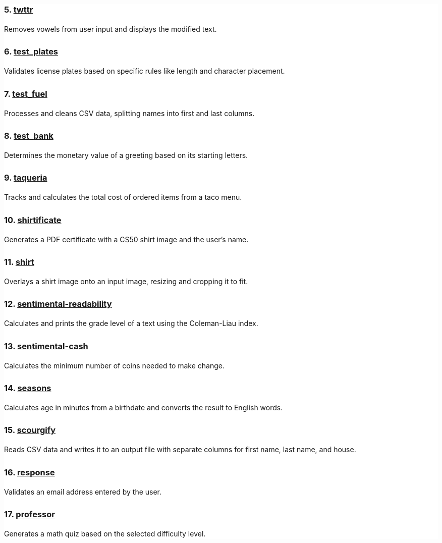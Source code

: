 ### 5. [twttr](https://github.com/Tshepiso-Motsoko/twttr)
Removes vowels from user input and displays the modified text.

### 6. [test_plates](https://github.com/Tshepiso-Motsoko/test_plates)
Validates license plates based on specific rules like length and character placement.

### 7. [test_fuel](https://github.com/Tshepiso-Motsoko/test_fuel)
Processes and cleans CSV data, splitting names into first and last columns.

### 8. [test_bank](https://github.com/Tshepiso-Motsoko/test_bank)
Determines the monetary value of a greeting based on its starting letters.

### 9. [taqueria](https://github.com/Tshepiso-Motsoko/taqueria)
Tracks and calculates the total cost of ordered items from a taco menu.

### 10. [shirtificate](https://github.com/Tshepiso-Motsoko/shirtificate)
Generates a PDF certificate with a CS50 shirt image and the user’s name.

### 11. [shirt](https://github.com/Tshepiso-Motsoko/shirt)
Overlays a shirt image onto an input image, resizing and cropping it to fit.

### 12. [sentimental-readability](https://github.com/Tshepiso-Motsoko/sentimental-readability)
Calculates and prints the grade level of a text using the Coleman-Liau index.

### 13. [sentimental-cash](https://github.com/Tshepiso-Motsoko/sentimental-cash)
Calculates the minimum number of coins needed to make change.

### 14. [seasons](https://github.com/Tshepiso-Motsoko/seasons)
Calculates age in minutes from a birthdate and converts the result to English words.

### 15. [scourgify](https://github.com/Tshepiso-Motsoko/scourgify)
Reads CSV data and writes it to an output file with separate columns for first name, last name, and house.

### 16. [response](https://github.com/Tshepiso-Motsoko/response)
Validates an email address entered by the user.

### 17. [professor](https://github.com/Tshepiso-Motsoko/professor)
Generates a math quiz based on the selected difficulty level.
